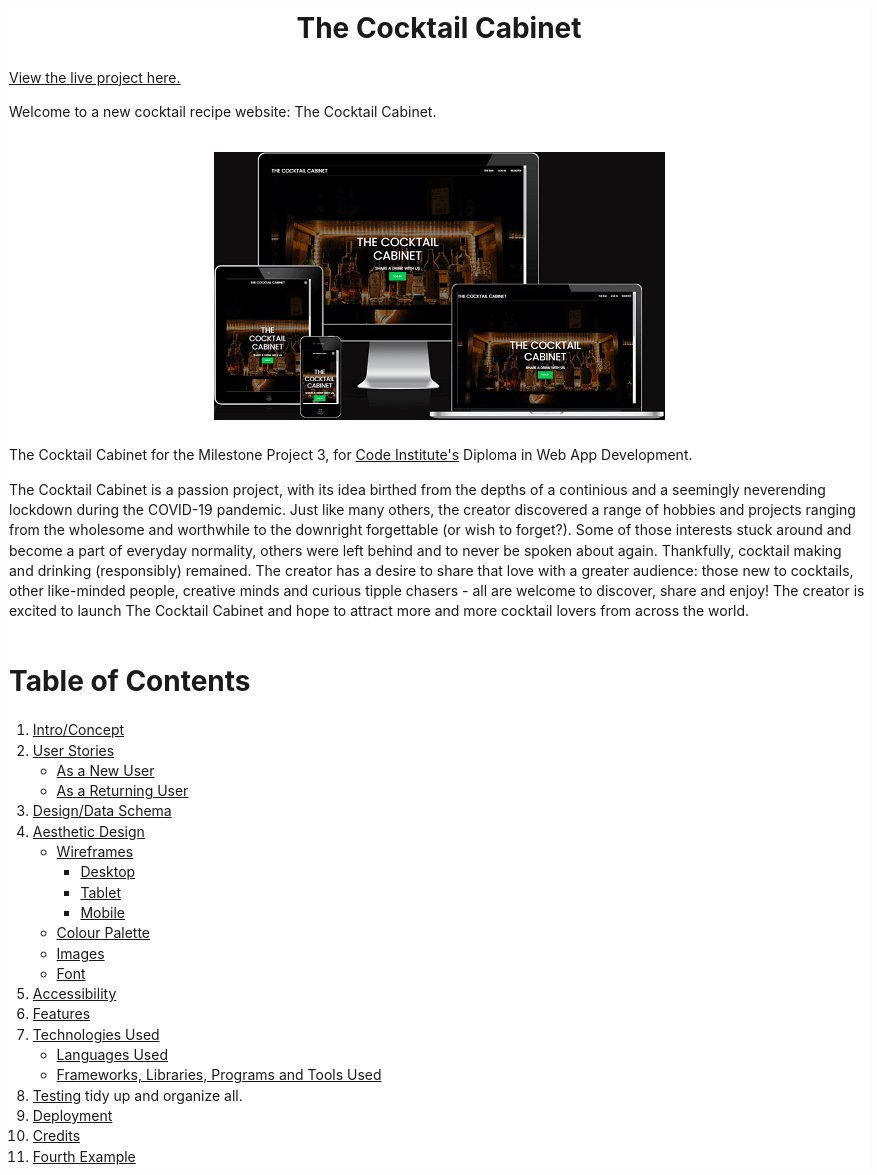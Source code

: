 <h1 align="center">The Cocktail Cabinet</h1>

[View the live project here.](https://ms3-final-cocktails.herokuapp.com/)

Welcome to a new cocktail recipe website: The Cocktail Cabinet.

<h2 align="center"><img src="cocktails/documentation/screenshots/am-i-responsive.png"></h2>

The Cocktail Cabinet for the Milestone Project 3, for [Code Institute's](https://codeinstitute.net/) Diploma in Web App Development.

The Cocktail Cabinet is a passion project, with its idea birthed from the depths of a continious and a seemingly neverending lockdown during the COVID-19 pandemic. Just like many others, the creator discovered a range of hobbies and projects ranging from the wholesome and worthwhile to the downright forgettable (or wish to forget?). Some of those interests stuck around and become a part of everyday normality, others were left behind and to never be spoken about again. Thankfully, cocktail making and drinking (responsibly) remained. The creator has a desire to share that love with a greater audience: those new to cocktails, other like-minded people, creative minds and curious tipple chasers - all are welcome to discover, share and enjoy! The creator is excited to launch The Cocktail Cabinet and hope to attract more and more cocktail lovers from across the world.


# Table of Contents
1. [Intro/Concept](#example)
2. [User Stories](#user-stories)
    - [As a New User](#as-a-new-user)
    - [As a Returning User](#as-a-returning-user)
3. [Design/Data Schema](#data-schema-design)
4. [Aesthetic Design](#aesthetic-design)
    - [Wireframes](#wireframes)
        - [Desktop](#desktop)
        - [Tablet](#tablet)
        - [Mobile](#mobile)
    - [Colour Palette](#colour-palette)
    - [Images](#images)
    - [Font](#font)
5. [Accessibility](#accessibility)
6. [Features](#features)
4. [Technologies Used](#technologies-used)
    - [Languages Used](#languages-used)
    - [Frameworks, Libraries, Programs and Tools Used](#frameworks-libraries-programs-and-tools-used)
7. [Testing](#testing) tidy up and organize all.
8. [Deployment](#deployment)
9. [Credits](#credits)
10. [Fourth Example](#fourth-examplehttpwwwfourthexamplecom)
